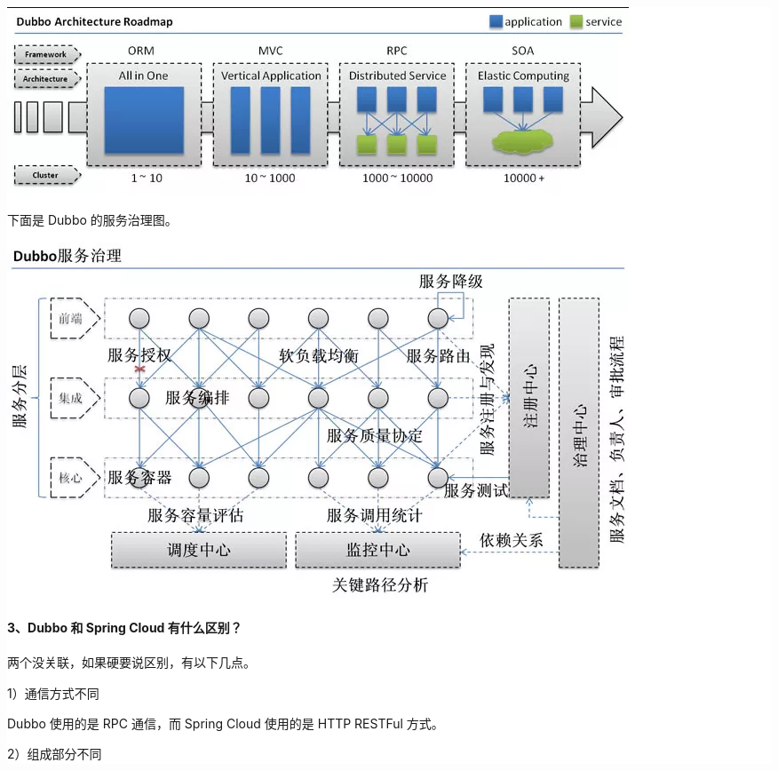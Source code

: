 ![image](image/dubbo-1.png)

下面是 Dubbo 的服务治理图。

![image](image/dubbo-2.png)

#### 3、Dubbo 和 Spring Cloud 有什么区别？

两个没关联，如果硬要说区别，有以下几点。

1）通信方式不同

Dubbo 使用的是 RPC 通信，而 Spring Cloud 使用的是 HTTP RESTFul 方式。

2）组成部分不同
